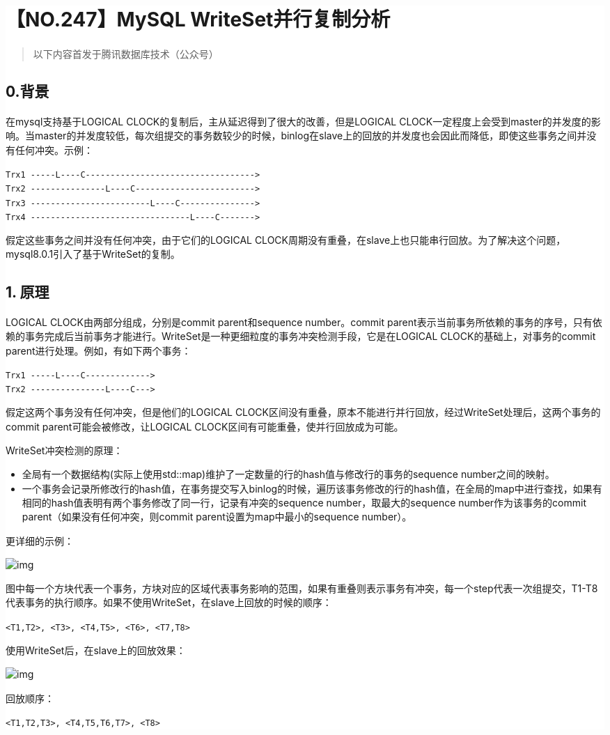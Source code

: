 # 【NO.247】MySQL WriteSet并行复制分析

> 以下内容首发于腾讯数据库技术（公众号）

## 0.背景

在mysql支持基于LOGICAL CLOCK的复制后，主从延迟得到了很大的改善，但是LOGICAL CLOCK一定程度上会受到master的并发度的影响。当master的并发度较低，每次组提交的事务数较少的时候，binlog在slave上的回放的并发度也会因此而降低，即使这些事务之间并没有任何冲突。示例：

```text
Trx1 -----L----C---------------------------------->
Trx2 ---------------L----C------------------------>
Trx3 ------------------------L----C--------------->
Trx4 --------------------------------L----C------->
```

假定这些事务之间并没有任何冲突，由于它们的LOGICAL CLOCK周期没有重叠，在slave上也只能串行回放。为了解决这个问题，mysql8.0.1引入了基于WriteSet的复制。

## 1. 原理

LOGICAL CLOCK由两部分组成，分别是commit parent和sequence number。commit parent表示当前事务所依赖的事务的序号，只有依赖的事务完成后当前事务才能进行。WriteSet是一种更细粒度的事务冲突检测手段，它是在LOGICAL CLOCK的基础上，对事务的commit parent进行处理。例如，有如下两个事务：

```text
Trx1 -----L----C------------->
Trx2 ---------------L----C--->
```

假定这两个事务没有任何冲突，但是他们的LOGICAL CLOCK区间没有重叠，原本不能进行并行回放，经过WriteSet处理后，这两个事务的commit parent可能会被修改，让LOGICAL CLOCK区间有可能重叠，使并行回放成为可能。

WriteSet冲突检测的原理：

- 全局有一个数据结构(实际上使用std::map)维护了一定数量的行的hash值与修改行的事务的sequence number之间的映射。
- 一个事务会记录所修改行的hash值，在事务提交写入binlog的时候，遍历该事务修改的行的hash值，在全局的map中进行查找，如果有相同的hash值表明有两个事务修改了同一行，记录有冲突的sequence number，取最大的sequence number作为该事务的commit parent（如果没有任何冲突，则commit parent设置为map中最小的sequence number）。

更详细的示例：

![img](https://pic4.zhimg.com/80/v2-a5c0725a008ddc3d4aaeaa11de6fff63_720w.webp)

图中每一个方块代表一个事务，方块对应的区域代表事务影响的范围，如果有重叠则表示事务有冲突，每一个step代表一次组提交，T1-T8代表事务的执行顺序。如果不使用WriteSet，在slave上回放的时候的顺序：

```text
<T1,T2>, <T3>, <T4,T5>, <T6>, <T7,T8>
```

使用WriteSet后，在slave上的回放效果：

![img](https://pic4.zhimg.com/80/v2-1a70899f13293cef694e3755f859e543_720w.webp)

回放顺序：

```text
<T1,T2,T3>, <T4,T5,T6,T7>, <T8>
```
